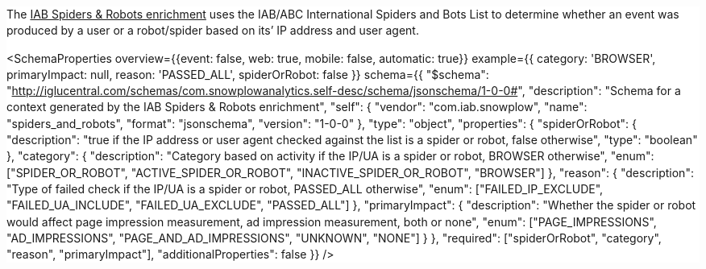 The [IAB Spiders & Robots enrichment](/docs/pipeline/enrichments/available-enrichments/iab-enrichment/index.md) uses the IAB/ABC International Spiders and Bots List to determine whether an event was produced by a user or a robot/spider based on its’ IP address and user agent.


<SchemaProperties
  overview={{event: false, web: true, mobile: false, automatic: true}}
  example={{
    category: 'BROWSER',
    primaryImpact: null,
    reason: 'PASSED_ALL',
    spiderOrRobot: false
  }}
  schema={{ "$schema": "http://iglucentral.com/schemas/com.snowplowanalytics.self-desc/schema/jsonschema/1-0-0#", "description": "Schema for a context generated by the IAB Spiders & Robots enrichment", "self": { "vendor": "com.iab.snowplow", "name": "spiders_and_robots", "format": "jsonschema", "version": "1-0-0" }, "type": "object", "properties": { "spiderOrRobot": { "description": "true if the IP address or user agent checked against the list is a spider or robot, false otherwise", "type": "boolean" }, "category": { "description": "Category based on activity if the IP/UA is a spider or robot, BROWSER otherwise", "enum": ["SPIDER_OR_ROBOT", "ACTIVE_SPIDER_OR_ROBOT", "INACTIVE_SPIDER_OR_ROBOT", "BROWSER"] }, "reason": { "description": "Type of failed check if the IP/UA is a spider or robot, PASSED_ALL otherwise", "enum": ["FAILED_IP_EXCLUDE", "FAILED_UA_INCLUDE", "FAILED_UA_EXCLUDE", "PASSED_ALL"] }, "primaryImpact": { "description": "Whether the spider or robot would affect page impression measurement, ad impression measurement, both or none", "enum": ["PAGE_IMPRESSIONS", "AD_IMPRESSIONS", "PAGE_AND_AD_IMPRESSIONS", "UNKNOWN", "NONE"] } }, "required": ["spiderOrRobot", "category", "reason", "primaryImpact"], "additionalProperties": false }} />
